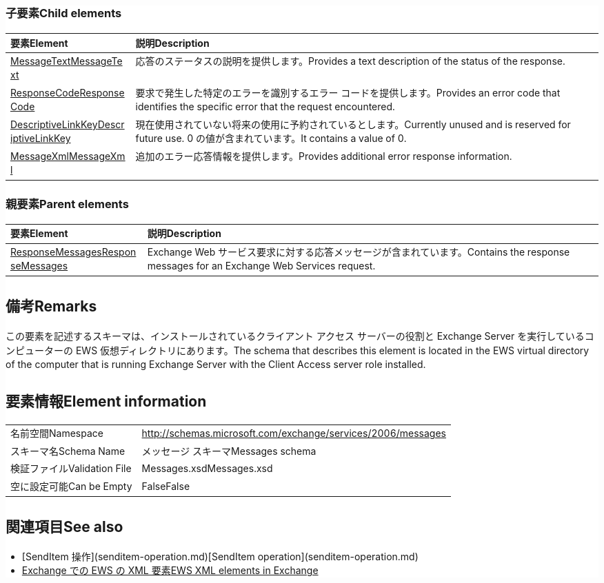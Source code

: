 ### <a name="child-elements"></a><span data-ttu-id="7f59c-142">子要素</span><span class="sxs-lookup"><span data-stu-id="7f59c-142">Child elements</span></span>

|<span data-ttu-id="7f59c-143">**要素**</span><span class="sxs-lookup"><span data-stu-id="7f59c-143">**Element**</span></span>|<span data-ttu-id="7f59c-144">**説明**</span><span class="sxs-lookup"><span data-stu-id="7f59c-144">**Description**</span></span>|
|:-----|:-----|
|[<span data-ttu-id="7f59c-145">MessageText</span><span class="sxs-lookup"><span data-stu-id="7f59c-145">MessageText</span></span>](messagetext.md) <br/> |<span data-ttu-id="7f59c-146">応答のステータスの説明を提供します。</span><span class="sxs-lookup"><span data-stu-id="7f59c-146">Provides a text description of the status of the response.</span></span>  <br/> |
|[<span data-ttu-id="7f59c-147">ResponseCode</span><span class="sxs-lookup"><span data-stu-id="7f59c-147">ResponseCode</span></span>](responsecode.md) <br/> |<span data-ttu-id="7f59c-148">要求で発生した特定のエラーを識別するエラー コードを提供します。</span><span class="sxs-lookup"><span data-stu-id="7f59c-148">Provides an error code that identifies the specific error that the request encountered.</span></span>  <br/> |
|[<span data-ttu-id="7f59c-149">DescriptiveLinkKey</span><span class="sxs-lookup"><span data-stu-id="7f59c-149">DescriptiveLinkKey</span></span>](descriptivelinkkey.md) <br/> |<span data-ttu-id="7f59c-150">現在使用されていない将来の使用に予約されているとします。</span><span class="sxs-lookup"><span data-stu-id="7f59c-150">Currently unused and is reserved for future use.</span></span> <span data-ttu-id="7f59c-151">0 の値が含まれています。</span><span class="sxs-lookup"><span data-stu-id="7f59c-151">It contains a value of 0.</span></span>  <br/> |
|[<span data-ttu-id="7f59c-152">MessageXml</span><span class="sxs-lookup"><span data-stu-id="7f59c-152">MessageXml</span></span>](messagexml.md) <br/> |<span data-ttu-id="7f59c-153">追加のエラー応答情報を提供します。</span><span class="sxs-lookup"><span data-stu-id="7f59c-153">Provides additional error response information.</span></span>  <br/> |
   
### <a name="parent-elements"></a><span data-ttu-id="7f59c-154">親要素</span><span class="sxs-lookup"><span data-stu-id="7f59c-154">Parent elements</span></span>

|<span data-ttu-id="7f59c-155">**要素**</span><span class="sxs-lookup"><span data-stu-id="7f59c-155">**Element**</span></span>|<span data-ttu-id="7f59c-156">**説明**</span><span class="sxs-lookup"><span data-stu-id="7f59c-156">**Description**</span></span>|
|:-----|:-----|
|[<span data-ttu-id="7f59c-157">ResponseMessages</span><span class="sxs-lookup"><span data-stu-id="7f59c-157">ResponseMessages</span></span>](responsemessages.md) <br/> |<span data-ttu-id="7f59c-158">Exchange Web サービス要求に対する応答メッセージが含まれています。</span><span class="sxs-lookup"><span data-stu-id="7f59c-158">Contains the response messages for an Exchange Web Services request.</span></span>  <br/> |
   
## <a name="remarks"></a><span data-ttu-id="7f59c-159">備考</span><span class="sxs-lookup"><span data-stu-id="7f59c-159">Remarks</span></span>

<span data-ttu-id="7f59c-160">この要素を記述するスキーマは、インストールされているクライアント アクセス サーバーの役割と Exchange Server を実行しているコンピューターの EWS 仮想ディレクトリにあります。</span><span class="sxs-lookup"><span data-stu-id="7f59c-160">The schema that describes this element is located in the EWS virtual directory of the computer that is running Exchange Server with the Client Access server role installed.</span></span>
  
## <a name="element-information"></a><span data-ttu-id="7f59c-161">要素情報</span><span class="sxs-lookup"><span data-stu-id="7f59c-161">Element information</span></span>

|||
|:-----|:-----|
|<span data-ttu-id="7f59c-162">名前空間</span><span class="sxs-lookup"><span data-stu-id="7f59c-162">Namespace</span></span>  <br/> |http://schemas.microsoft.com/exchange/services/2006/messages  <br/> |
|<span data-ttu-id="7f59c-163">スキーマ名</span><span class="sxs-lookup"><span data-stu-id="7f59c-163">Schema Name</span></span>  <br/> |<span data-ttu-id="7f59c-164">メッセージ スキーマ</span><span class="sxs-lookup"><span data-stu-id="7f59c-164">Messages schema</span></span>  <br/> |
|<span data-ttu-id="7f59c-165">検証ファイル</span><span class="sxs-lookup"><span data-stu-id="7f59c-165">Validation File</span></span>  <br/> |<span data-ttu-id="7f59c-166">Messages.xsd</span><span class="sxs-lookup"><span data-stu-id="7f59c-166">Messages.xsd</span></span>  <br/> |
|<span data-ttu-id="7f59c-167">空に設定可能</span><span class="sxs-lookup"><span data-stu-id="7f59c-167">Can be Empty</span></span>  <br/> |<span data-ttu-id="7f59c-168">False</span><span class="sxs-lookup"><span data-stu-id="7f59c-168">False</span></span>  <br/> |
   
## <a name="see-also"></a><span data-ttu-id="7f59c-169">関連項目</span><span class="sxs-lookup"><span data-stu-id="7f59c-169">See also</span></span>

- <span data-ttu-id="7f59c-170">
  [SendItem 操作](senditem-operation.md)</span><span class="sxs-lookup"><span data-stu-id="7f59c-170">[SendItem operation](senditem-operation.md)</span></span>
- [<span data-ttu-id="7f59c-171">Exchange での EWS の XML 要素</span><span class="sxs-lookup"><span data-stu-id="7f59c-171">EWS XML elements in Exchange</span></span>](ews-xml-elements-in-exchange.md)

